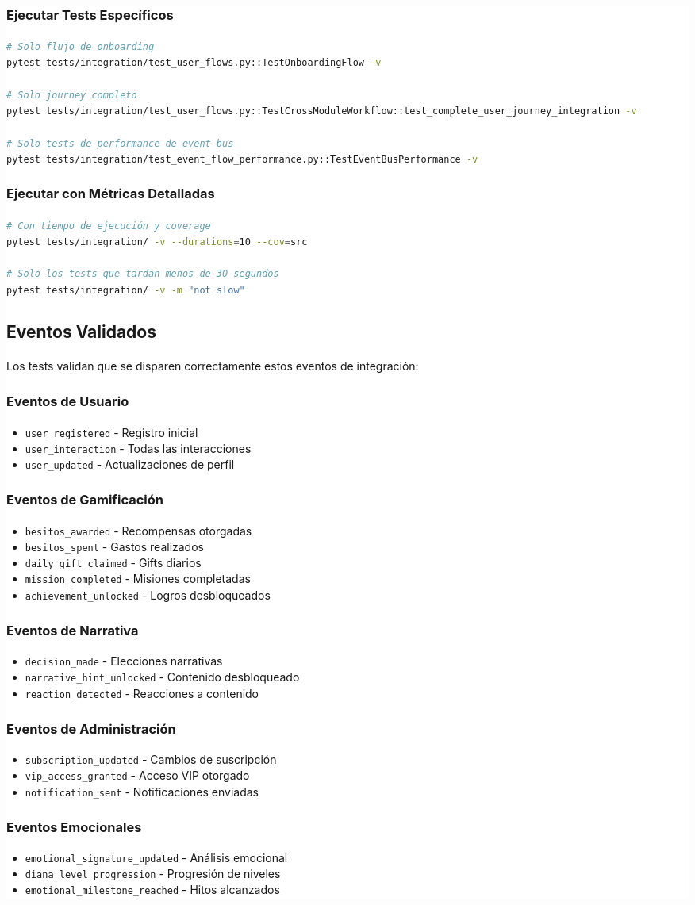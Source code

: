 ### Ejecutar Tests Específicos
```bash
# Solo flujo de onboarding
pytest tests/integration/test_user_flows.py::TestOnboardingFlow -v

# Solo journey completo
pytest tests/integration/test_user_flows.py::TestCrossModuleWorkflow::test_complete_user_journey_integration -v

# Solo tests de performance de event bus
pytest tests/integration/test_event_flow_performance.py::TestEventBusPerformance -v
```

### Ejecutar con Métricas Detalladas
```bash
# Con tiempo de ejecución y coverage
pytest tests/integration/ -v --durations=10 --cov=src

# Solo los tests que tardan menos de 30 segundos
pytest tests/integration/ -v -m "not slow"
```

## Eventos Validados

Los tests validan que se disparen correctamente estos eventos de integración:

### **Eventos de Usuario**
- `user_registered` - Registro inicial
- `user_interaction` - Todas las interacciones
- `user_updated` - Actualizaciones de perfil

### **Eventos de Gamificación**
- `besitos_awarded` - Recompensas otorgadas
- `besitos_spent` - Gastos realizados
- `daily_gift_claimed` - Gifts diarios
- `mission_completed` - Misiones completadas
- `achievement_unlocked` - Logros desbloqueados

### **Eventos de Narrativa**
- `decision_made` - Elecciones narrativas
- `narrative_hint_unlocked` - Contenido desbloqueado
- `reaction_detected` - Reacciones a contenido

### **Eventos de Administración**
- `subscription_updated` - Cambios de suscripción
- `vip_access_granted` - Acceso VIP otorgado
- `notification_sent` - Notificaciones enviadas

### **Eventos Emocionales**
- `emotional_signature_updated` - Análisis emocional
- `diana_level_progression` - Progresión de niveles
- `emotional_milestone_reached` - Hitos alcanzados
